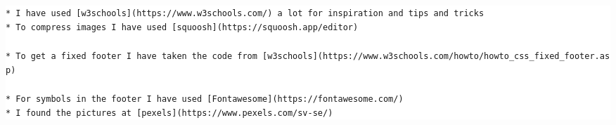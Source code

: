 ```
* I have used [w3schools](https://www.w3schools.com/) a lot for inspiration and tips and tricks
* To compress images I have used [squoosh](https://squoosh.app/editor)

* To get a fixed footer I have taken the code from [w3schools](https://www.w3schools.com/howto/howto_css_fixed_footer.asp)

* For symbols in the footer I have used [Fontawesome](https://fontawesome.com/)
* I found the pictures at [pexels](https://www.pexels.com/sv-se/)